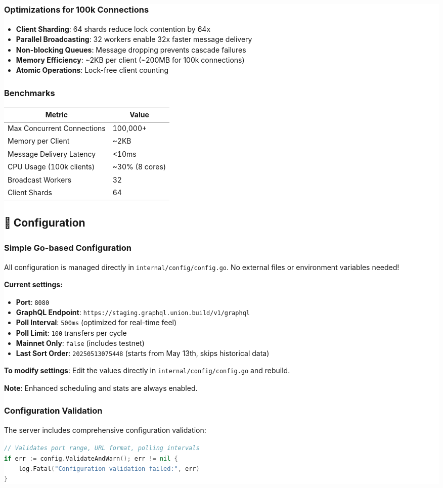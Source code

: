### Optimizations for 100k Connections

- **Client Sharding**: 64 shards reduce lock contention by 64x
- **Parallel Broadcasting**: 32 workers enable 32x faster message delivery
- **Non-blocking Queues**: Message dropping prevents cascade failures
- **Memory Efficiency**: ~2KB per client (~200MB for 100k connections)
- **Atomic Operations**: Lock-free client counting

### Benchmarks

| Metric | Value |
|--------|-------|
| Max Concurrent Connections | 100,000+ |
| Memory per Client | ~2KB |
| Message Delivery Latency | <10ms |
| CPU Usage (100k clients) | ~30% (8 cores) |
| Broadcast Workers | 32 |
| Client Shards | 64 |

## 🔧 Configuration

### Simple Go-based Configuration

All configuration is managed directly in `internal/config/config.go`. No external files or environment variables needed!

**Current settings:**
- **Port**: `8080`
- **GraphQL Endpoint**: `https://staging.graphql.union.build/v1/graphql`
- **Poll Interval**: `500ms` (optimized for real-time feel)
- **Poll Limit**: `100` transfers per cycle
- **Mainnet Only**: `false` (includes testnet)
- **Last Sort Order**: `20250513075448` (starts from May 13th, skips historical data)

**To modify settings**: Edit the values directly in `internal/config/config.go` and rebuild.

**Note**: Enhanced scheduling and stats are always enabled.

### Configuration Validation

The server includes comprehensive configuration validation:

```go
// Validates port range, URL format, polling intervals
if err := config.ValidateAndWarn(); err != nil {
    log.Fatal("Configuration validation failed:", err)
}
```
